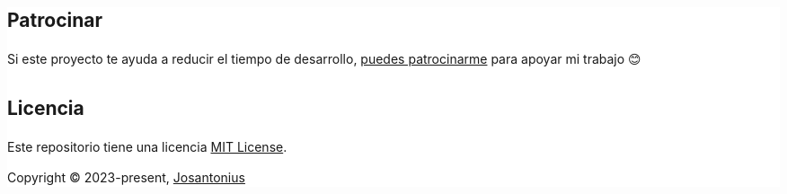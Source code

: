 ## Patrocinar

Si este proyecto te ayuda a reducir el tiempo de desarrollo,
[puedes patrocinarme](https://github.com/josantonius#sponsor) para apoyar mi trabajo :blush:

## Licencia

Este repositorio tiene una licencia [MIT License](LICENSE).

Copyright © 2023-present, [Josantonius](https://github.com/josantonius#contact)
